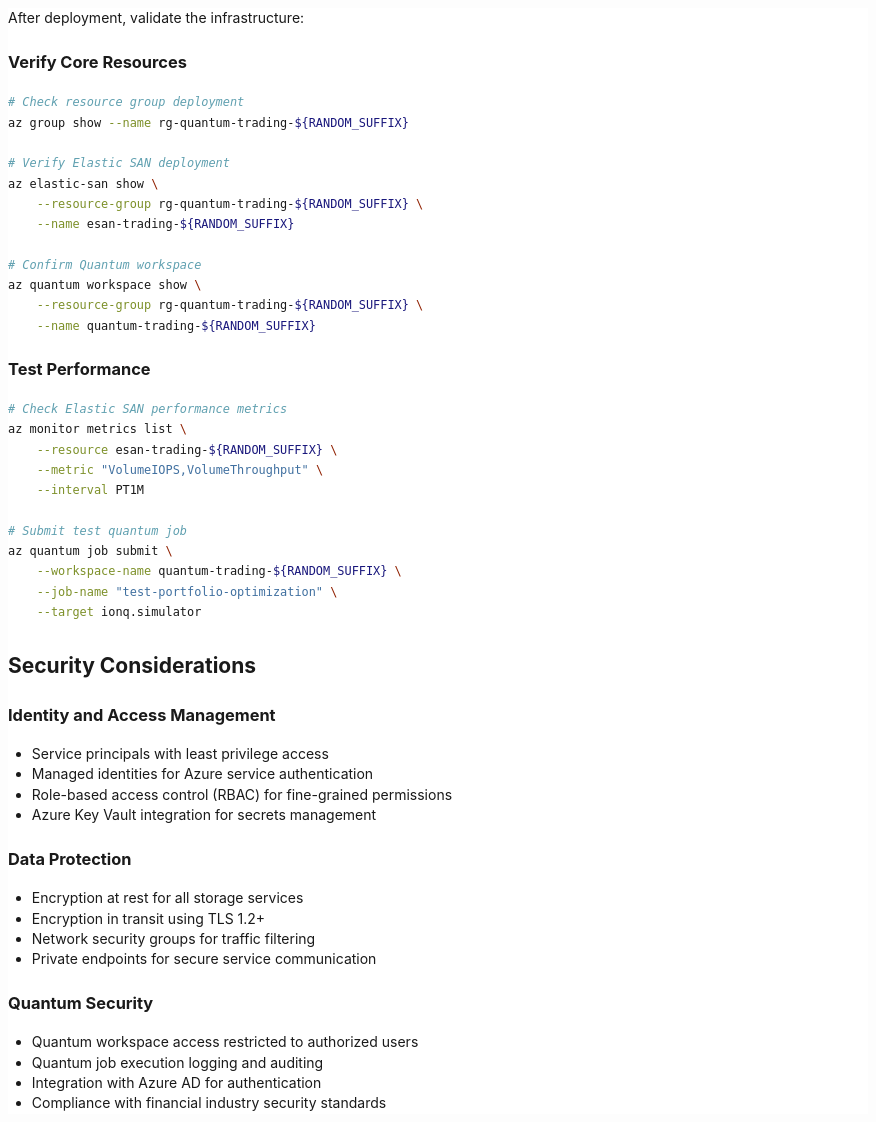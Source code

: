 After deployment, validate the infrastructure:

### Verify Core Resources
```bash
# Check resource group deployment
az group show --name rg-quantum-trading-${RANDOM_SUFFIX}

# Verify Elastic SAN deployment
az elastic-san show \
    --resource-group rg-quantum-trading-${RANDOM_SUFFIX} \
    --name esan-trading-${RANDOM_SUFFIX}

# Confirm Quantum workspace
az quantum workspace show \
    --resource-group rg-quantum-trading-${RANDOM_SUFFIX} \
    --name quantum-trading-${RANDOM_SUFFIX}
```

### Test Performance
```bash
# Check Elastic SAN performance metrics
az monitor metrics list \
    --resource esan-trading-${RANDOM_SUFFIX} \
    --metric "VolumeIOPS,VolumeThroughput" \
    --interval PT1M

# Submit test quantum job
az quantum job submit \
    --workspace-name quantum-trading-${RANDOM_SUFFIX} \
    --job-name "test-portfolio-optimization" \
    --target ionq.simulator
```

## Security Considerations

### Identity and Access Management
- Service principals with least privilege access
- Managed identities for Azure service authentication
- Role-based access control (RBAC) for fine-grained permissions
- Azure Key Vault integration for secrets management

### Data Protection
- Encryption at rest for all storage services
- Encryption in transit using TLS 1.2+
- Network security groups for traffic filtering
- Private endpoints for secure service communication

### Quantum Security
- Quantum workspace access restricted to authorized users
- Quantum job execution logging and auditing
- Integration with Azure AD for authentication
- Compliance with financial industry security standards
